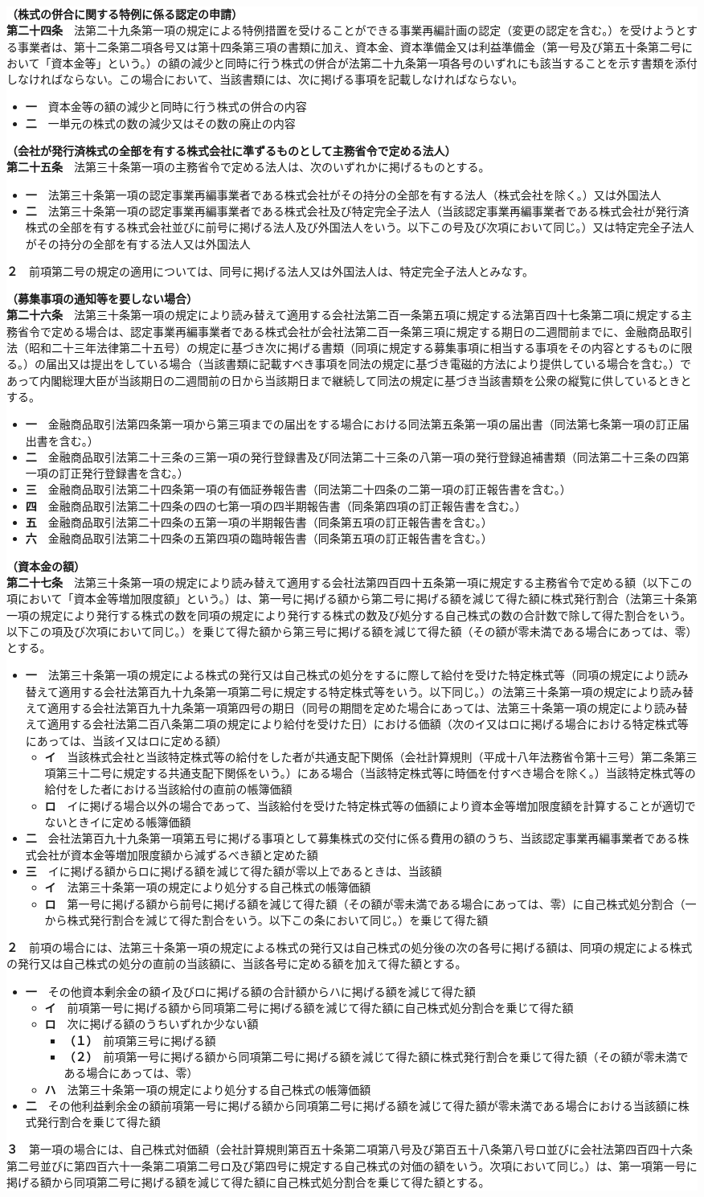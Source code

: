 **（株式の併合に関する特例に係る認定の申請）**  
**第二十四条**　法第二十九条第一項の規定による特例措置を受けることができる事業再編計画の認定（変更の認定を含む。）を受けようとする事業者は、第十二条第二項各号又は第十四条第三項の書類に加え、資本金、資本準備金又は利益準備金（第一号及び第五十条第二号において「資本金等」という。）の額の減少と同時に行う株式の併合が法第二十九条第一項各号のいずれにも該当することを示す書類を添付しなければならない。この場合において、当該書類には、次に掲げる事項を記載しなければならない。  
* **一**　資本金等の額の減少と同時に行う株式の併合の内容  
* **二**　一単元の株式の数の減少又はその数の廃止の内容  
  
**（会社が発行済株式の全部を有する株式会社に準ずるものとして主務省令で定める法人）**  
**第二十五条**　法第三十条第一項の主務省令で定める法人は、次のいずれかに掲げるものとする。  
* **一**　法第三十条第一項の認定事業再編事業者である株式会社がその持分の全部を有する法人（株式会社を除く。）又は外国法人  
* **二**　法第三十条第一項の認定事業再編事業者である株式会社及び特定完全子法人（当該認定事業再編事業者である株式会社が発行済株式の全部を有する株式会社並びに前号に掲げる法人及び外国法人をいう。以下この号及び次項において同じ。）又は特定完全子法人がその持分の全部を有する法人又は外国法人  
  
**２**　前項第二号の規定の適用については、同号に掲げる法人又は外国法人は、特定完全子法人とみなす。  
  
**（募集事項の通知等を要しない場合）**  
**第二十六条**　法第三十条第一項の規定により読み替えて適用する会社法第二百一条第五項に規定する法第百四十七条第二項に規定する主務省令で定める場合は、認定事業再編事業者である株式会社が会社法第二百一条第三項に規定する期日の二週間前までに、金融商品取引法（昭和二十三年法律第二十五号）の規定に基づき次に掲げる書類（同項に規定する募集事項に相当する事項をその内容とするものに限る。）の届出又は提出をしている場合（当該書類に記載すべき事項を同法の規定に基づき電磁的方法により提供している場合を含む。）であって内閣総理大臣が当該期日の二週間前の日から当該期日まで継続して同法の規定に基づき当該書類を公衆の縦覧に供しているときとする。  
* **一**　金融商品取引法第四条第一項から第三項までの届出をする場合における同法第五条第一項の届出書（同法第七条第一項の訂正届出書を含む。）  
* **二**　金融商品取引法第二十三条の三第一項の発行登録書及び同法第二十三条の八第一項の発行登録追補書類（同法第二十三条の四第一項の訂正発行登録書を含む。）  
* **三**　金融商品取引法第二十四条第一項の有価証券報告書（同法第二十四条の二第一項の訂正報告書を含む。）  
* **四**　金融商品取引法第二十四条の四の七第一項の四半期報告書（同条第四項の訂正報告書を含む。）  
* **五**　金融商品取引法第二十四条の五第一項の半期報告書（同条第五項の訂正報告書を含む。）  
* **六**　金融商品取引法第二十四条の五第四項の臨時報告書（同条第五項の訂正報告書を含む。）  
  
**（資本金の額）**  
**第二十七条**　法第三十条第一項の規定により読み替えて適用する会社法第四百四十五条第一項に規定する主務省令で定める額（以下この項において「資本金等増加限度額」という。）は、第一号に掲げる額から第二号に掲げる額を減じて得た額に株式発行割合（法第三十条第一項の規定により発行する株式の数を同項の規定により発行する株式の数及び処分する自己株式の数の合計数で除して得た割合をいう。以下この項及び次項において同じ。）を乗じて得た額から第三号に掲げる額を減じて得た額（その額が零未満である場合にあっては、零）とする。  
* **一**　法第三十条第一項の規定による株式の発行又は自己株式の処分をするに際して給付を受けた特定株式等（同項の規定により読み替えて適用する会社法第百九十九条第一項第二号に規定する特定株式等をいう。以下同じ。）の法第三十条第一項の規定により読み替えて適用する会社法第百九十九条第一項第四号の期日（同号の期間を定めた場合にあっては、法第三十条第一項の規定により読み替えて適用する会社法第二百八条第二項の規定により給付を受けた日）における価額（次のイ又はロに掲げる場合における特定株式等にあっては、当該イ又はロに定める額）  
	* **イ**　当該株式会社と当該特定株式等の給付をした者が共通支配下関係（会社計算規則（平成十八年法務省令第十三号）第二条第三項第三十二号に規定する共通支配下関係をいう。）にある場合（当該特定株式等に時価を付すべき場合を除く。）当該特定株式等の給付をした者における当該給付の直前の帳簿価額  
	* **ロ**　イに掲げる場合以外の場合であって、当該給付を受けた特定株式等の価額により資本金等増加限度額を計算することが適切でないときイに定める帳簿価額  
* **二**　会社法第百九十九条第一項第五号に掲げる事項として募集株式の交付に係る費用の額のうち、当該認定事業再編事業者である株式会社が資本金等増加限度額から減ずるべき額と定めた額  
* **三**　イに掲げる額からロに掲げる額を減じて得た額が零以上であるときは、当該額  
	* **イ**　法第三十条第一項の規定により処分する自己株式の帳簿価額  
	* **ロ**　第一号に掲げる額から前号に掲げる額を減じて得た額（その額が零未満である場合にあっては、零）に自己株式処分割合（一から株式発行割合を減じて得た割合をいう。以下この条において同じ。）を乗じて得た額  
  
**２**　前項の場合には、法第三十条第一項の規定による株式の発行又は自己株式の処分後の次の各号に掲げる額は、同項の規定による株式の発行又は自己株式の処分の直前の当該額に、当該各号に定める額を加えて得た額とする。  
* **一**　その他資本剰余金の額イ及びロに掲げる額の合計額からハに掲げる額を減じて得た額  
	* **イ**　前項第一号に掲げる額から同項第二号に掲げる額を減じて得た額に自己株式処分割合を乗じて得た額  
	* **ロ**　次に掲げる額のうちいずれか少ない額  
		* **（１）**　前項第三号に掲げる額  
		* **（２）**　前項第一号に掲げる額から同項第二号に掲げる額を減じて得た額に株式発行割合を乗じて得た額（その額が零未満である場合にあっては、零）  
	* **ハ**　法第三十条第一項の規定により処分する自己株式の帳簿価額  
* **二**　その他利益剰余金の額前項第一号に掲げる額から同項第二号に掲げる額を減じて得た額が零未満である場合における当該額に株式発行割合を乗じて得た額  
  
**３**　第一項の場合には、自己株式対価額（会社計算規則第百五十条第二項第八号及び第百五十八条第八号ロ並びに会社法第四百四十六条第二号並びに第四百六十一条第二項第二号ロ及び第四号に規定する自己株式の対価の額をいう。次項において同じ。）は、第一項第一号に掲げる額から同項第二号に掲げる額を減じて得た額に自己株式処分割合を乗じて得た額とする。  
  